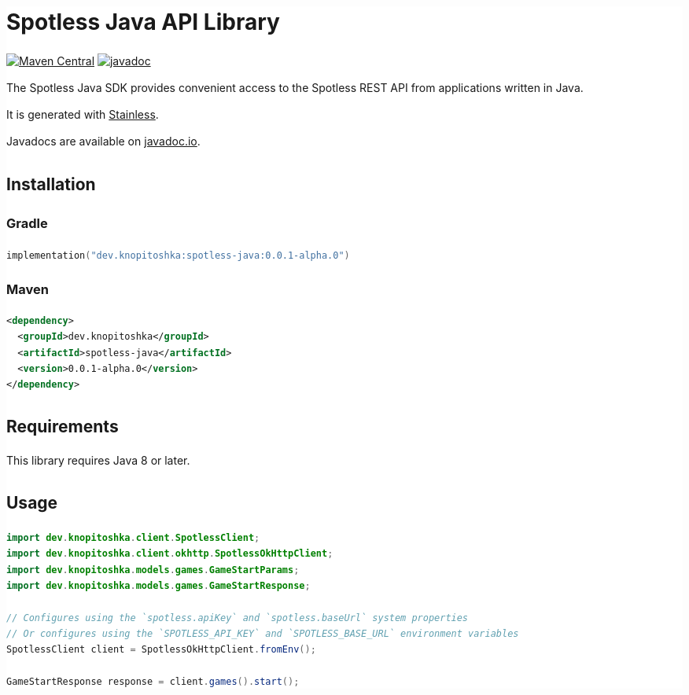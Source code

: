 # Spotless Java API Library



[![Maven Central](https://img.shields.io/maven-central/v/dev.knopitoshka/spotless-java)](https://central.sonatype.com/artifact/dev.knopitoshka/spotless-java/0.0.1-alpha.0)
[![javadoc](https://javadoc.io/badge2/dev.knopitoshka/spotless-java/0.0.1-alpha.0/javadoc.svg)](https://javadoc.io/doc/dev.knopitoshka/spotless-java/0.0.1-alpha.0)



The Spotless Java SDK provides convenient access to the Spotless REST API from applications written in Java.

It is generated with [Stainless](https://www.stainless.com/).



Javadocs are available on [javadoc.io](https://javadoc.io/doc/dev.knopitoshka/spotless-java/0.0.1-alpha.0).



## Installation



### Gradle

```kotlin
implementation("dev.knopitoshka:spotless-java:0.0.1-alpha.0")
```

### Maven

```xml
<dependency>
  <groupId>dev.knopitoshka</groupId>
  <artifactId>spotless-java</artifactId>
  <version>0.0.1-alpha.0</version>
</dependency>
```



## Requirements

This library requires Java 8 or later.

## Usage

```java
import dev.knopitoshka.client.SpotlessClient;
import dev.knopitoshka.client.okhttp.SpotlessOkHttpClient;
import dev.knopitoshka.models.games.GameStartParams;
import dev.knopitoshka.models.games.GameStartResponse;

// Configures using the `spotless.apiKey` and `spotless.baseUrl` system properties
// Or configures using the `SPOTLESS_API_KEY` and `SPOTLESS_BASE_URL` environment variables
SpotlessClient client = SpotlessOkHttpClient.fromEnv();

GameStartResponse response = client.games().start();
```
